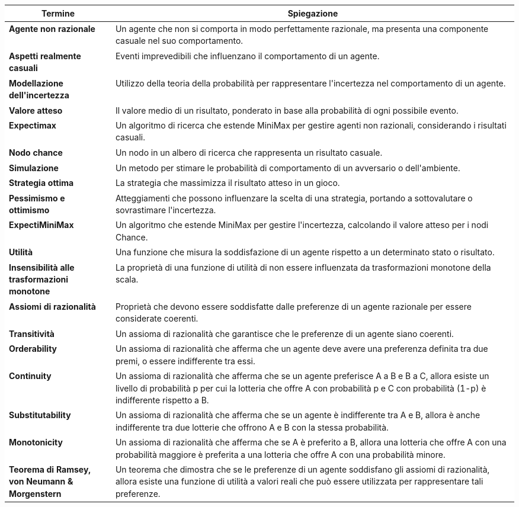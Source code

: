 
| Termine                                          | Spiegazione                                                                                                                                                                                                                         |
| ------------------------------------------------ | ----------------------------------------------------------------------------------------------------------------------------------------------------------------------------------------------------------------------------------- |
| **Agente non razionale**                         | Un agente che non si comporta in modo perfettamente razionale, ma presenta una componente casuale nel suo comportamento.                                                                                                            |
| **Aspetti realmente casuali**                    | Eventi imprevedibili che influenzano il comportamento di un agente.                                                                                                                                                                 |
| **Modellazione dell'incertezza**                 | Utilizzo della teoria della probabilità per rappresentare l'incertezza nel comportamento di un agente.                                                                                                                              |
| **Valore atteso**                                | Il valore medio di un risultato, ponderato in base alla probabilità di ogni possibile evento.                                                                                                                                       |
| **Expectimax**                                   | Un algoritmo di ricerca che estende MiniMax per gestire agenti non razionali, considerando i risultati casuali.                                                                                                                     |
| **Nodo chance**                                  | Un nodo in un albero di ricerca che rappresenta un risultato casuale.                                                                                                                                                               |
| **Simulazione**                                  | Un metodo per stimare le probabilità di comportamento di un avversario o dell'ambiente.                                                                                                                                             |
| **Strategia ottima**                             | La strategia che massimizza il risultato atteso in un gioco.                                                                                                                                                                        |
| **Pessimismo e ottimismo**                       | Atteggiamenti che possono influenzare la scelta di una strategia, portando a sottovalutare o sovrastimare l'incertezza.                                                                                                             |
| **ExpectiMiniMax**                               | Un algoritmo che estende MiniMax per gestire l'incertezza, calcolando il valore atteso per i nodi Chance.                                                                                                                           |
| **Utilità**                                      | Una funzione che misura la soddisfazione di un agente rispetto a un determinato stato o risultato.                                                                                                                                  |
| **Insensibilità alle trasformazioni monotone**   | La proprietà di una funzione di utilità di non essere influenzata da trasformazioni monotone della scala.                                                                                                                           |
| **Assiomi di razionalità**                       | Proprietà che devono essere soddisfatte dalle preferenze di un agente razionale per essere considerate coerenti.                                                                                                                    |
| **Transitività**                                 | Un assioma di razionalità che garantisce che le preferenze di un agente siano coerenti.                                                                                                                                             |
| **Orderability**                                 | Un assioma di razionalità che afferma che un agente deve avere una preferenza definita tra due premi, o essere indifferente tra essi.                                                                                               |
| **Continuity**                                   | Un assioma di razionalità che afferma che se un agente preferisce A a B e B a C, allora esiste un livello di probabilità p per cui la lotteria che offre A con probabilità p e C con probabilità (1-p) è indifferente rispetto a B. |
| **Substitutability**                             | Un assioma di razionalità che afferma che se un agente è indifferente tra A e B, allora è anche indifferente tra due lotterie che offrono A e B con la stessa probabilità.                                                          |
| **Monotonicity**                                 | Un assioma di razionalità che afferma che se A è preferito a B, allora una lotteria che offre A con una probabilità maggiore è preferita a una lotteria che offre A con una probabilità minore.                                     |
| **Teorema di Ramsey, von Neumann & Morgenstern** | Un teorema che dimostra che se le preferenze di un agente soddisfano gli assiomi di razionalità, allora esiste una funzione di utilità a valori reali che può essere utilizzata per rappresentare tali preferenze.                  |